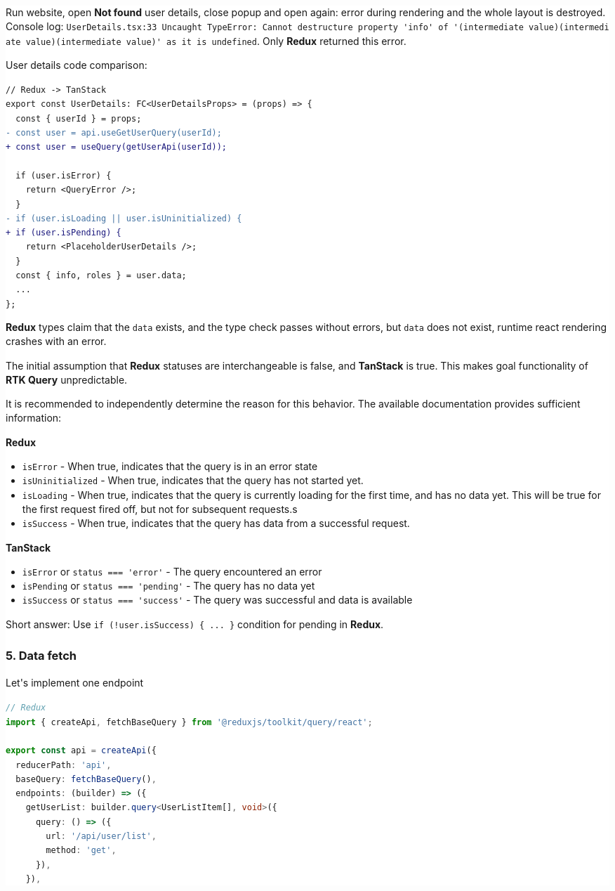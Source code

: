 Run website, open **Not found** user details, close popup and open again: error during rendering and the whole layout is destroyed. Console log: `UserDetails.tsx:33 Uncaught TypeError: Cannot destructure property 'info' of '(intermediate value)(intermediate value)(intermediate value)' as it is undefined`. Only **Redux** returned this error.

User details code comparison:

```diff
// Redux -> TanStack
export const UserDetails: FC<UserDetailsProps> = (props) => {
  const { userId } = props;
- const user = api.useGetUserQuery(userId);
+ const user = useQuery(getUserApi(userId));

  if (user.isError) {
    return <QueryError />;
  }
- if (user.isLoading || user.isUninitialized) {
+ if (user.isPending) {
    return <PlaceholderUserDetails />;
  }
  const { info, roles } = user.data;
  ...
};
```

**Redux** types claim that the `data` exists, and the type check passes without errors, but `data` does not exist, runtime react rendering crashes with an error.

The initial assumption that **Redux** statuses are interchangeable is false, and **TanStack** is true. This makes goal functionality of **RTK Query** unpredictable.

It is recommended to independently determine the reason for this behavior. The available documentation provides sufficient information:

**Redux**

- `isError` - When true, indicates that the query is in an error state
- `isUninitialized` - When true, indicates that the query has not started yet.
- `isLoading` - When true, indicates that the query is currently loading for the first time, and has no data yet. This will be true for the first request fired off, but not for subsequent requests.s
- `isSuccess` - When true, indicates that the query has data from a successful request.

**TanStack**

- `isError` or `status === 'error'` - The query encountered an error
- `isPending` or `status === 'pending'` - The query has no data yet
- `isSuccess` or `status === 'success'` - The query was successful and data is available

Short answer: Use `if (!user.isSuccess) { ... }` condition for pending in **Redux**.

### 5. Data fetch

Let's implement one endpoint

```ts
// Redux
import { createApi, fetchBaseQuery } from '@reduxjs/toolkit/query/react';

export const api = createApi({
  reducerPath: 'api',
  baseQuery: fetchBaseQuery(),
  endpoints: (builder) => ({
    getUserList: builder.query<UserListItem[], void>({
      query: () => ({
        url: '/api/user/list',
        method: 'get',
      }),
    }),
```
